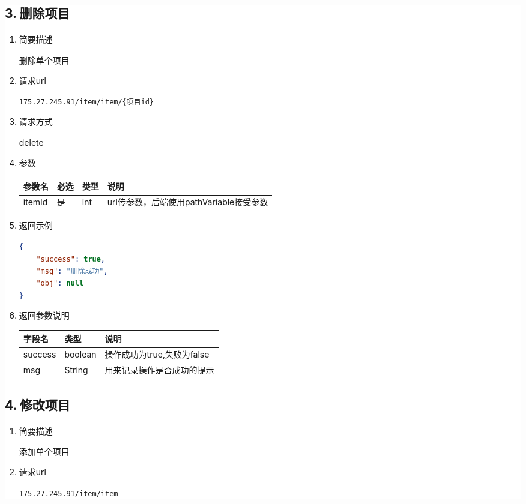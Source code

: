  







## 3.  删除项目

1. 简要描述

   删除单个项目

2. 请求url

   ```
   175.27.245.91/item/item/{项目id}
   ```

3. 请求方式

   delete

4. 参数

   | 参数名 | 必选 | 类型 | 说明                                    |
   | ------ | ---- | ---- | --------------------------------------- |
   | itemId | 是   | int  | url传参数，后端使用pathVariable接受参数 |

   

5. 返回示例

   ```json
   {
       "success": true,
       "msg": "删除成功",
       "obj": null
   }
   ```

6. 返回参数说明

   | 字段名  | 类型    | 说明                       |
   | ------- | ------- | -------------------------- |
   | success | boolean | 操作成功为true,失败为false |
   | msg     | String  | 用来记录操作是否成功的提示 |

## 4. 修改项目

1. 简要描述

   添加单个项目

2. 请求url

   ```
   175.27.245.91/item/item
   ```
